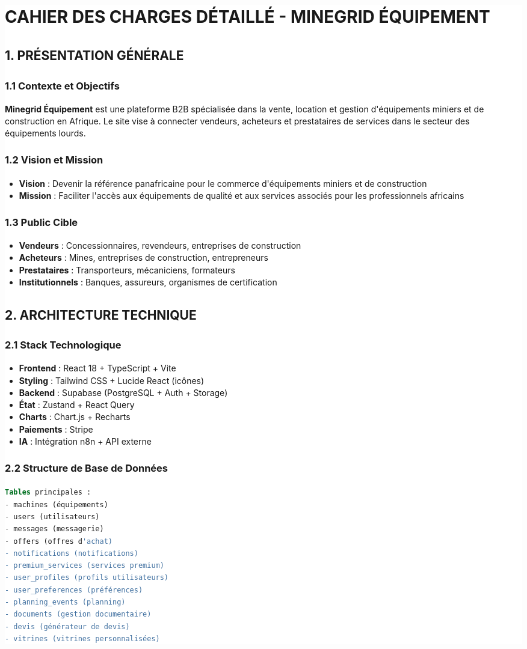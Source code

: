 # CAHIER DES CHARGES DÉTAILLÉ - MINEGRID ÉQUIPEMENT

## 1. PRÉSENTATION GÉNÉRALE

### 1.1 Contexte et Objectifs
**Minegrid Équipement** est une plateforme B2B spécialisée dans la vente, location et gestion d'équipements miniers et de construction en Afrique. Le site vise à connecter vendeurs, acheteurs et prestataires de services dans le secteur des équipements lourds.

### 1.2 Vision et Mission
- **Vision** : Devenir la référence panafricaine pour le commerce d'équipements miniers et de construction
- **Mission** : Faciliter l'accès aux équipements de qualité et aux services associés pour les professionnels africains

### 1.3 Public Cible
- **Vendeurs** : Concessionnaires, revendeurs, entreprises de construction
- **Acheteurs** : Mines, entreprises de construction, entrepreneurs
- **Prestataires** : Transporteurs, mécaniciens, formateurs
- **Institutionnels** : Banques, assureurs, organismes de certification

## 2. ARCHITECTURE TECHNIQUE

### 2.1 Stack Technologique
- **Frontend** : React 18 + TypeScript + Vite
- **Styling** : Tailwind CSS + Lucide React (icônes)
- **Backend** : Supabase (PostgreSQL + Auth + Storage)
- **État** : Zustand + React Query
- **Charts** : Chart.js + Recharts
- **Paiements** : Stripe
- **IA** : Intégration n8n + API externe

### 2.2 Structure de Base de Données
```sql
Tables principales :
- machines (équipements)
- users (utilisateurs)
- messages (messagerie)
- offers (offres d'achat)
- notifications (notifications)
- premium_services (services premium)
- user_profiles (profils utilisateurs)
- user_preferences (préférences)
- planning_events (planning)
- documents (gestion documentaire)
- devis (générateur de devis)
- vitrines (vitrines personnalisées)
```
